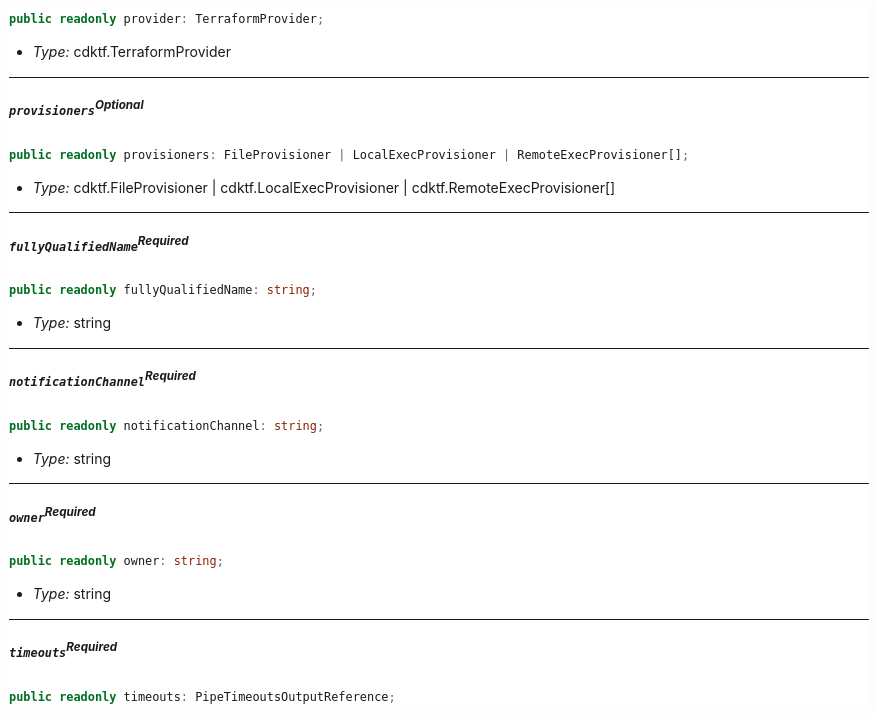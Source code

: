```typescript
public readonly provider: TerraformProvider;
```

- *Type:* cdktf.TerraformProvider

---

##### `provisioners`<sup>Optional</sup> <a name="provisioners" id="@cdktf/provider-snowflake.pipe.Pipe.property.provisioners"></a>

```typescript
public readonly provisioners: FileProvisioner | LocalExecProvisioner | RemoteExecProvisioner[];
```

- *Type:* cdktf.FileProvisioner | cdktf.LocalExecProvisioner | cdktf.RemoteExecProvisioner[]

---

##### `fullyQualifiedName`<sup>Required</sup> <a name="fullyQualifiedName" id="@cdktf/provider-snowflake.pipe.Pipe.property.fullyQualifiedName"></a>

```typescript
public readonly fullyQualifiedName: string;
```

- *Type:* string

---

##### `notificationChannel`<sup>Required</sup> <a name="notificationChannel" id="@cdktf/provider-snowflake.pipe.Pipe.property.notificationChannel"></a>

```typescript
public readonly notificationChannel: string;
```

- *Type:* string

---

##### `owner`<sup>Required</sup> <a name="owner" id="@cdktf/provider-snowflake.pipe.Pipe.property.owner"></a>

```typescript
public readonly owner: string;
```

- *Type:* string

---

##### `timeouts`<sup>Required</sup> <a name="timeouts" id="@cdktf/provider-snowflake.pipe.Pipe.property.timeouts"></a>

```typescript
public readonly timeouts: PipeTimeoutsOutputReference;
```
